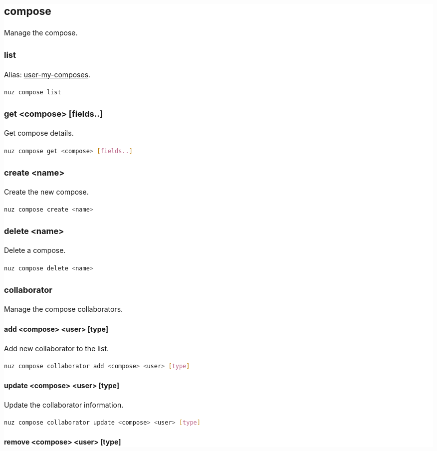 ## compose

Manage the compose.

### list 

Alias: [user-my-composes](#composes).

```bash
nuz compose list
```

### get <compose\> \[fields..\]

Get compose details.

```bash
nuz compose get <compose> [fields..]
```

### create <name\>

Create the new compose.

```bash
nuz compose create <name>
```

### delete <name\>

Delete a compose.

```bash
nuz compose delete <name>
```

### collaborator

Manage the compose collaborators.

#### add <compose\> <user\> \[type\]

Add new collaborator to the list.

```bash
nuz compose collaborator add <compose> <user> [type]
```

#### update <compose\> <user\> \[type\]

Update the collaborator information.

```bash
nuz compose collaborator update <compose> <user> [type]
```

#### remove <compose\> <user\> \[type\]
